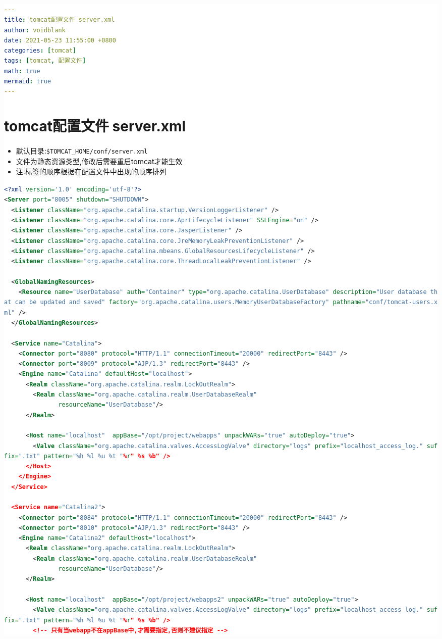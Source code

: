 ```yaml
---
title: tomcat配置文件 server.xml
author: voidblank
date: 2021-05-23 11:55:00 +0800
categories: [tomcat]
tags: [tomcat, 配置文件]
math: true
mermaid: true
---
```


# tomcat配置文件 server.xml
- 默认目录:`$TOMCAT_HOME/conf/server.xml`
- 文件为静态资源类型,修改后需要重启tomcat才能生效
- 注:标签的顺序根据在配置文件中出现的顺序排列

```xml
<?xml version='1.0' encoding='utf-8'?>
<Server port="8005" shutdown="SHUTDOWN">
  <Listener className="org.apache.catalina.startup.VersionLoggerListener" />
  <Listener className="org.apache.catalina.core.AprLifecycleListener" SSLEngine="on" />
  <Listener className="org.apache.catalina.core.JasperListener" />
  <Listener className="org.apache.catalina.core.JreMemoryLeakPreventionListener" />
  <Listener className="org.apache.catalina.mbeans.GlobalResourcesLifecycleListener" />
  <Listener className="org.apache.catalina.core.ThreadLocalLeakPreventionListener" />

  <GlobalNamingResources>
    <Resource name="UserDatabase" auth="Container" type="org.apache.catalina.UserDatabase" description="User database that can be updated and saved" factory="org.apache.catalina.users.MemoryUserDatabaseFactory" pathname="conf/tomcat-users.xml" />
  </GlobalNamingResources>

  <Service name="Catalina">
    <Connector port="8080" protocol="HTTP/1.1" connectionTimeout="20000" redirectPort="8443" />
    <Connector port="8009" protocol="AJP/1.3" redirectPort="8443" />
    <Engine name="Catalina" defaultHost="localhost">
      <Realm className="org.apache.catalina.realm.LockOutRealm">
        <Realm className="org.apache.catalina.realm.UserDatabaseRealm"
               resourceName="UserDatabase"/>
      </Realm>

      <Host name="localhost"  appBase="/opt/project/webapps" unpackWARs="true" autoDeploy="true">
        <Valve className="org.apache.catalina.valves.AccessLogValve" directory="logs" prefix="localhost_access_log." suffix=".txt" pattern="%h %l %u %t "%r" %s %b" />
      </Host>
    </Engine>
  </Service>

  <Service name="Catalina2">
    <Connector port="8084" protocol="HTTP/1.1" connectionTimeout="20000" redirectPort="8443" />
    <Connector port="8010" protocol="AJP/1.3" redirectPort="8443" />
    <Engine name="Catalina2" defaultHost="localhost">
      <Realm className="org.apache.catalina.realm.LockOutRealm">
        <Realm className="org.apache.catalina.realm.UserDatabaseRealm"
               resourceName="UserDatabase"/>
      </Realm>

      <Host name="localhost"  appBase="/opt/project/webapps2" unpackWARs="true" autoDeploy="true">
        <Valve className="org.apache.catalina.valves.AccessLogValve" directory="logs" prefix="localhost_access_log." suffix=".txt" pattern="%h %l %u %t "%r" %s %b" />
        <!-- 只有当webapp不在appBase中,才需要指定,否则不建议指定 -->
```